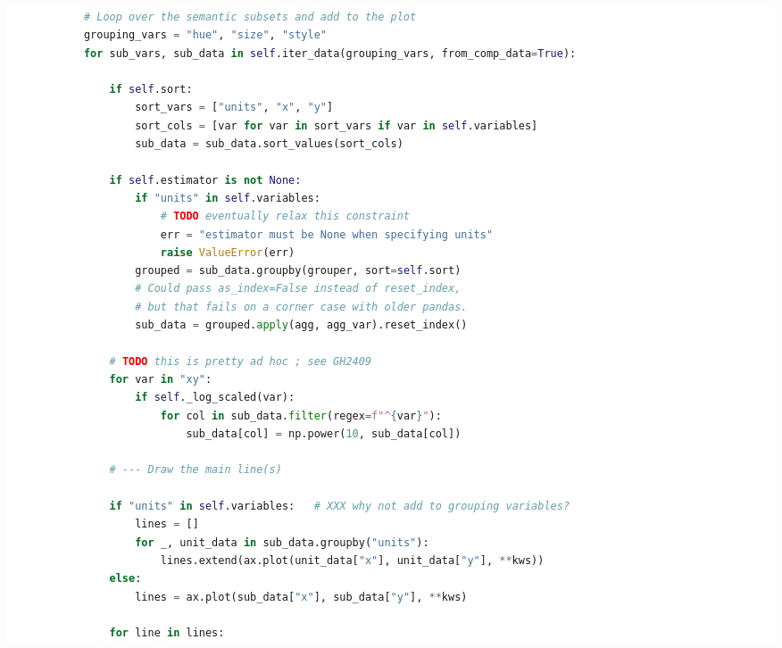 ```python
            # Loop over the semantic subsets and add to the plot
            grouping_vars = "hue", "size", "style"
            for sub_vars, sub_data in self.iter_data(grouping_vars, from_comp_data=True):

                if self.sort:
                    sort_vars = ["units", "x", "y"]
                    sort_cols = [var for var in sort_vars if var in self.variables]
                    sub_data = sub_data.sort_values(sort_cols)

                if self.estimator is not None:
                    if "units" in self.variables:
                        # TODO eventually relax this constraint
                        err = "estimator must be None when specifying units"
                        raise ValueError(err)
                    grouped = sub_data.groupby(grouper, sort=self.sort)
                    # Could pass as_index=False instead of reset_index,
                    # but that fails on a corner case with older pandas.
                    sub_data = grouped.apply(agg, agg_var).reset_index()

                # TODO this is pretty ad hoc ; see GH2409
                for var in "xy":
                    if self._log_scaled(var):
                        for col in sub_data.filter(regex=f"^{var}"):
                            sub_data[col] = np.power(10, sub_data[col])

                # --- Draw the main line(s)

                if "units" in self.variables:   # XXX why not add to grouping variables?
                    lines = []
                    for _, unit_data in sub_data.groupby("units"):
                        lines.extend(ax.plot(unit_data["x"], unit_data["y"], **kws))
                else:
                    lines = ax.plot(sub_data["x"], sub_data["y"], **kws)

                for line in lines:

